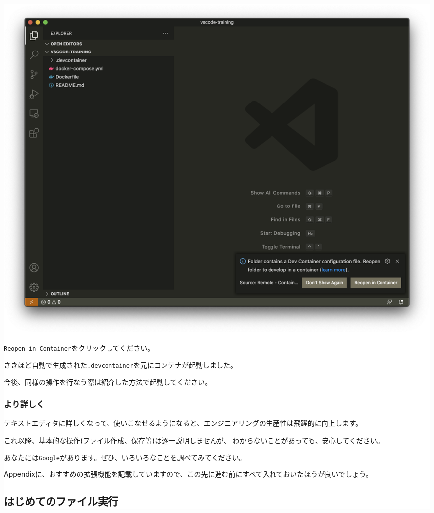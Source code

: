 ![Re open](./../public/vscode/reopen-in-container.png)

`Reopen in Container`をクリックしてください。

さきほど自動で生成された`.devcontainer`を元にコンテナが起動しました。

今後、同様の操作を行なう際は紹介した方法で起動してください。

### より詳しく

テキストエディタに詳しくなって、使いこなせるようになると、エンジニアリングの生産性は飛躍的に向上します。

これ以降、基本的な操作(ファイル作成、保存等)は逐一説明しませんが、 わからないことがあっても、安心してください。

あなたには`Google`があります。ぜひ、いろいろなことを調べてみてください。

Appendixに、おすすめの拡張機能を記載していますので、この先に進む前にすべて入れておいたほうが良いでしょう。

## はじめてのファイル実行
